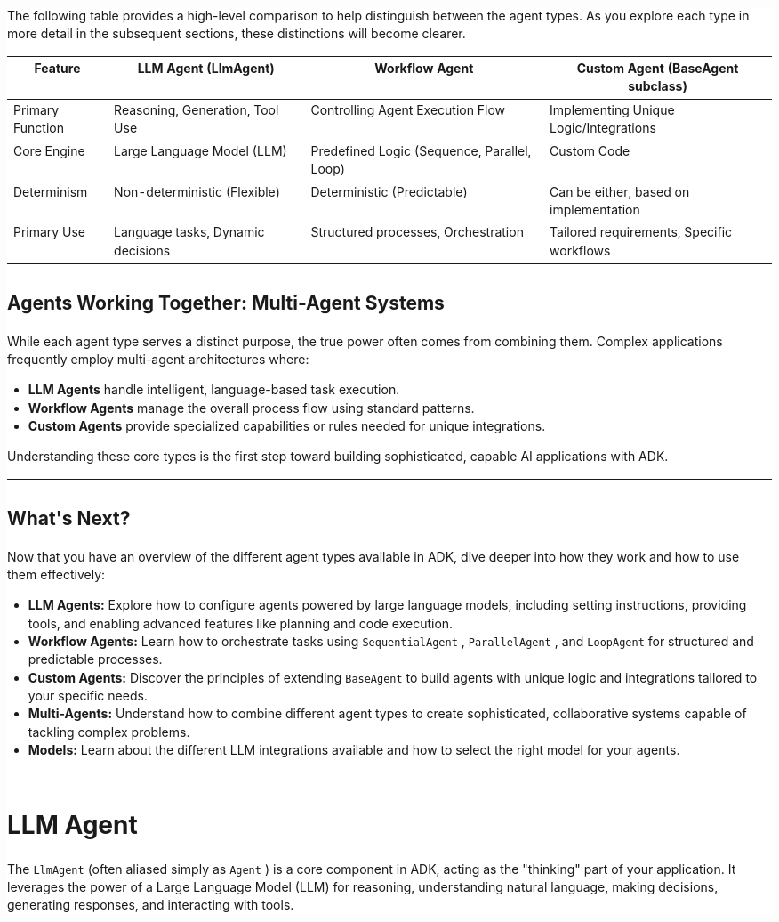 The following table provides a high-level comparison to help distinguish between the agent types. As you explore each type in more detail in the subsequent sections, these distinctions will become clearer.

| Feature | LLM Agent (LlmAgent) | Workflow Agent | Custom Agent (BaseAgent subclass) |
| --- | --- | --- | --- |
| Primary Function | Reasoning, Generation, Tool Use | Controlling Agent Execution Flow | Implementing Unique Logic/Integrations |
| Core Engine | Large Language Model (LLM) | Predefined Logic (Sequence, Parallel, Loop) | Custom Code |
| Determinism | Non-deterministic (Flexible) | Deterministic (Predictable) | Can be either, based on implementation |
| Primary Use | Language tasks, Dynamic decisions | Structured processes, Orchestration | Tailored requirements, Specific workflows |

## Agents Working Together: Multi-Agent Systems

While each agent type serves a distinct purpose, the true power often comes from combining them. Complex applications frequently employ multi-agent architectures where:

- **LLM Agents** handle intelligent, language-based task execution.
- **Workflow Agents** manage the overall process flow using standard patterns.
- **Custom Agents** provide specialized capabilities or rules needed for unique integrations.

Understanding these core types is the first step toward building sophisticated, capable AI applications with ADK.

---

## What's Next?

Now that you have an overview of the different agent types available in ADK, dive deeper into how they work and how to use them effectively:

- **LLM Agents:** Explore how to configure agents powered by large language models, including setting instructions, providing tools, and enabling advanced features like planning and code execution.
- **Workflow Agents:** Learn how to orchestrate tasks using `SequentialAgent` , `ParallelAgent` , and `LoopAgent` for structured and predictable processes.
- **Custom Agents:** Discover the principles of extending `BaseAgent` to build agents with unique logic and integrations tailored to your specific needs.
- **Multi-Agents:** Understand how to combine different agent types to create sophisticated, collaborative systems capable of tackling complex problems.
- **Models:** Learn about the different LLM integrations available and how to select the right model for your agents.

-----------------

# LLM Agent

The `LlmAgent` (often aliased simply as `Agent` ) is a core component in ADK,
acting as the "thinking" part of your application. It leverages the power of a
Large Language Model (LLM) for reasoning, understanding natural language, making
decisions, generating responses, and interacting with tools.
